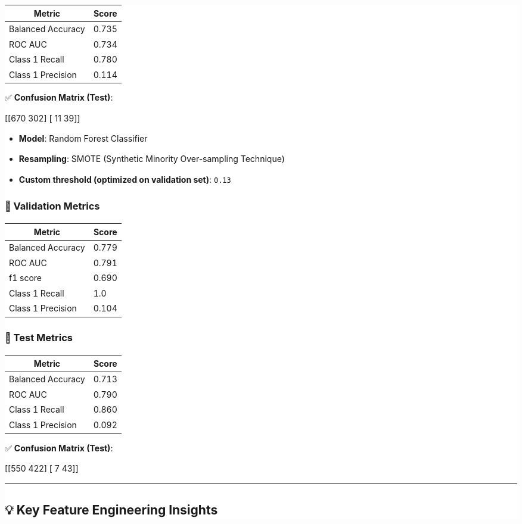 | Metric                    | Score     |
|---------------------------|-----------|
| Balanced Accuracy         | 0.735     |
| ROC AUC                   | 0.734     |
| Class 1 Recall            | 0.780     |
| Class 1 Precision         | 0.114     |

✅ **Confusion Matrix (Test)**:

[[670 302] 
[ 11 39]]



- **Model**: Random Forest Classifier  

- **Resampling**: SMOTE (Synthetic Minority Over-sampling Technique)  
- **Custom threshold (optimized on validation set)**: `0.13`  

### 🧪 Validation Metrics

| Metric                    | Score     |
|---------------------------|-----------|
| Balanced Accuracy         | 0.779     |
| ROC AUC                   | 0.791     |
| f1 score                  | 0.690     |
| Class 1 Recall            | 1.0       |
| Class 1 Precision         | 0.104     |

### 🧾 Test Metrics

| Metric                    | Score     |
|---------------------------|-----------|
| Balanced Accuracy         | 0.713     |
| ROC AUC                   | 0.790     |
| Class 1 Recall            | 0.860     |
| Class 1 Precision         | 0.092     |

✅ **Confusion Matrix (Test)**:

[[550 422] 
[ 7 43]]


---

## 💡 Key Feature Engineering Insights
